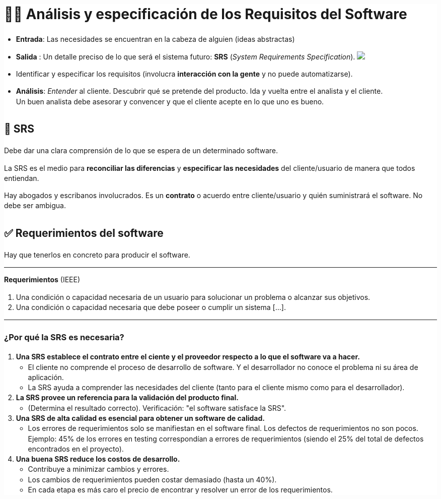  # 🧐📝 Análisis y especificación de los Requisitos del Software
+ **Entrada**: Las necesidades se encuentran en la cabeza de alguien (ideas abstractas)
+ **Salida** : Un detalle preciso de lo que será el sistema futuro: **SRS** (*System Requirements Specification*).
![](https://imgur.com/s8Hxlrg.png)

+ Identificar y especificar los requisitos (involucra **interacción con la gente** y no puede automatizarse).    
+ **Análisis**: *Entender* al cliente. Descubrir qué se pretende del producto. Ida y vuelta entre el analista y el cliente.  
Un buen analista debe asesorar y convencer y que el cliente acepte en lo que uno es bueno.

## 📜 SRS
Debe dar una clara comprensión de lo que se espera de un determinado software.

La SRS es el medio para **reconciliar las diferencias** y **especificar las necesidades** del cliente/usuario de manera que todos entiendan.

Hay abogados y escribanos involucrados. Es un **contrato** o acuerdo entre cliente/usuario y quién suministrará el software. No debe ser ambigua.

## ✅ Requerimientos del software
Hay que tenerlos en concreto para producir el software.
***
**Requerimientos** (IEEE)
1. Una condición o capacidad necesaria de un usuario para solucionar un problema o alcanzar sus objetivos.
2. Una condición o capacidad necesaria que debe poseer o cumplir un sistema \[...\].
***

### ¿Por qué la SRS es necesaria?

1. **Una SRS establece el contrato entre el ciente y el proveedor respecto a lo que el software va a hacer.**  
	+ El cliente no comprende el proceso de desarrollo de software. Y el desarrollador no conoce el problema ni su área de aplicación.
	+ La SRS ayuda a comprender las necesidades del cliente (tanto para el cliente mismo como para el desarrollador).
2. **La SRS provee un referencia para la validación del producto final.**  
	+ (Determina el resultado correcto). Verificación: "el software satisface la SRS".
3. **Una SRS de alta calidad es esencial para obtener un software de calidad.**   
	+ Los errores de requerimientos solo se manifiestan en el software final. Los defectos de requerimientos no son pocos. Ejemplo: 45% de los errores en testing correspondían a errores de requerimientos (siendo el 25% del total de defectos encontrados en el proyecto).
4. **Una buena SRS reduce los costos de desarrollo.**  
	+ Contribuye a minimizar cambios y errores.
	+ Los cambios de requerimientos pueden costar demasiado (hasta un 40%).
	+ En cada etapa es más caro el precio de encontrar y resolver un error de los requerimientos.
